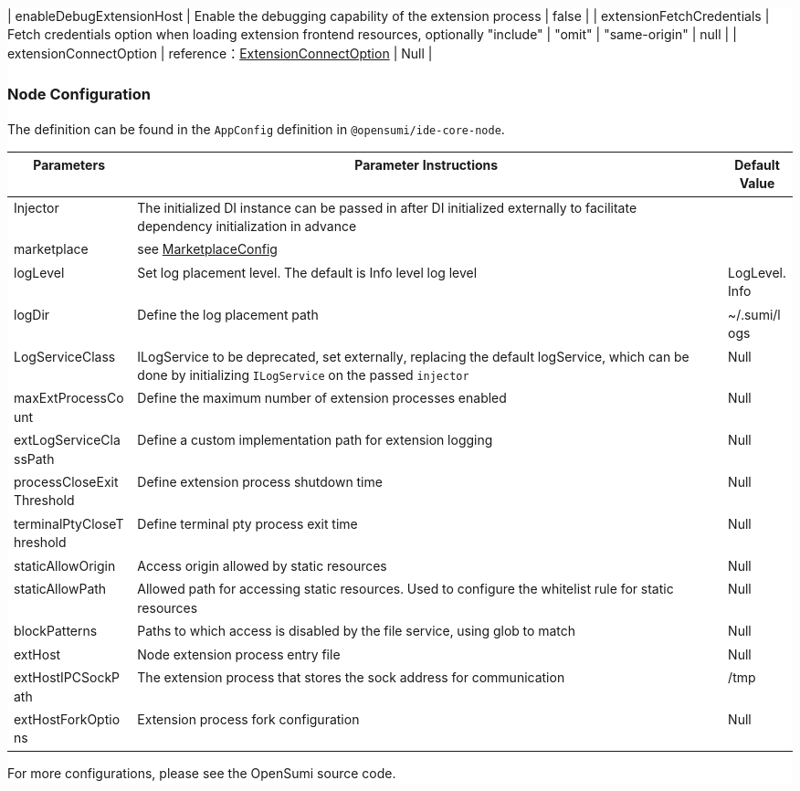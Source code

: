 | enableDebugExtensionHost                | Enable the debugging capability of the extension process                                                                                                                                                                                                                                  | false                                                                                                                                                                   |
| extensionFetchCredentials               | Fetch credentials option when loading extension frontend resources, optionally "include"                                                                                                                                                                                       | "omit"                                                                                                                                                                  | "same-origin" | null |
| extensionConnectOption                  | reference：[ExtensionConnectOption](https://github.com/opensumi/core/blob/58b998d9e1f721928f576579f16ded46b7505e84/packages/core-common/src/types/extension.ts#L18)                                                                                            | Null                                                                                                                                                                    |

### Node Configuration

The definition can be found in the `AppConfig` definition in  `@opensumi/ide-core-node`.

| Parameters                     | Parameter Instructions                                                                                                                                              | Default Value        |
| ------------------------- | ----------------------------------------------------------------------------------------------------------------------------------------------------- | ------------- |
| Injector                  | The initialized DI instance can be passed in after DI initialized externally to facilitate dependency initialization in advance                                                                    |               |
| marketplace               | see [MarketplaceConfig](https://github.com/opensumi/core/blob/58b998d9e1f721928f576579f16ded46b7505e84/packages/core-node/src/bootstrap/app.ts#L28) |               |
| logLevel                  | Set log placement level. The default is Info level log level                                                                                                                   | LogLevel.Info |
| logDir                    | Define the log placement path                                                                                                                                      | ~/.sumi/logs  |
| LogServiceClass           |  ILogService to be deprecated, set externally, replacing the default logService, which can be done by initializing `ILogService` on the passed `injector`                                   | Null          |
| maxExtProcessCount        | Define the maximum number of extension processes enabled                                                                                                                          | Null          |
| extLogServiceClassPath    | Define a custom implementation path for extension logging                                                                                                                           | Null          |
| processCloseExitThreshold | Define extension process shutdown time                                                                                                                                 | Null          |
| terminalPtyCloseThreshold | Define terminal pty process exit time                                                                                                                           | Null          |
| staticAllowOrigin         | Access origin allowed by static resources                                                                                                                             | Null          |
| staticAllowPath           | Allowed path for accessing static resources. Used to configure the whitelist rule for static resources                                                                                                  | Null          |
| blockPatterns             | Paths to which access is disabled by the file service, using glob to match                                                                                                            | Null          |
| extHost                   | Node extension process entry file                                                                                                                                | Null          |
| extHostIPCSockPath        | The extension process that stores the sock address for communication                                                                                                                    | /tmp          |
| extHostForkOptions        | Extension process fork configuration                                                                                                                                    | Null          |

For more configurations, please see the OpenSumi source code.
